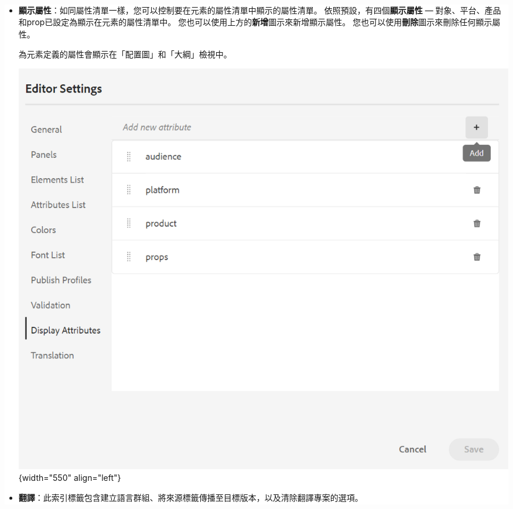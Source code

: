 
- **顯示屬性**：如同屬性清單一樣，您可以控制要在元素的屬性清單中顯示的屬性清單。 依照預設，有四個&#x200B;**顯示屬性** — 對象、平台、產品和prop已設定為顯示在元素的屬性清單中。 您也可以使用上方的&#x200B;**新增**&#x200B;圖示來新增顯示屬性。 您也可以使用&#x200B;**刪除**&#x200B;圖示來刪除任何顯示屬性。

  為元素定義的屬性會顯示在「配置圖」和「大綱」檢視中。

  ![](images/editor-settings-display-attributes.png){width="550" align="left"}

- **翻譯**：此索引標籤包含建立語言群組、將來源標籤傳播至目標版本，以及清除翻譯專案的選項。
